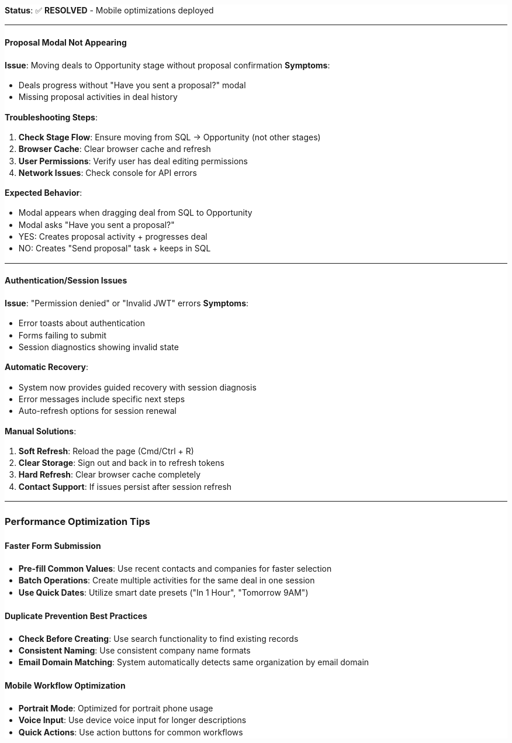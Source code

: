 **Status**: ✅ **RESOLVED** - Mobile optimizations deployed

---

#### Proposal Modal Not Appearing

**Issue**: Moving deals to Opportunity stage without proposal confirmation
**Symptoms**:
- Deals progress without "Have you sent a proposal?" modal
- Missing proposal activities in deal history

**Troubleshooting Steps**:
1. **Check Stage Flow**: Ensure moving from SQL → Opportunity (not other stages)
2. **Browser Cache**: Clear browser cache and refresh
3. **User Permissions**: Verify user has deal editing permissions
4. **Network Issues**: Check console for API errors

**Expected Behavior**:
- Modal appears when dragging deal from SQL to Opportunity
- Modal asks "Have you sent a proposal?"
- YES: Creates proposal activity + progresses deal
- NO: Creates "Send proposal" task + keeps in SQL

---

#### Authentication/Session Issues

**Issue**: "Permission denied" or "Invalid JWT" errors
**Symptoms**:
- Error toasts about authentication
- Forms failing to submit
- Session diagnostics showing invalid state

**Automatic Recovery**:
- System now provides guided recovery with session diagnosis
- Error messages include specific next steps
- Auto-refresh options for session renewal

**Manual Solutions**:
1. **Soft Refresh**: Reload the page (Cmd/Ctrl + R)
2. **Clear Storage**: Sign out and back in to refresh tokens
3. **Hard Refresh**: Clear browser cache completely
4. **Contact Support**: If issues persist after session refresh

---

### Performance Optimization Tips

#### Faster Form Submission
- **Pre-fill Common Values**: Use recent contacts and companies for faster selection
- **Batch Operations**: Create multiple activities for the same deal in one session
- **Use Quick Dates**: Utilize smart date presets ("In 1 Hour", "Tomorrow 9AM")

#### Duplicate Prevention Best Practices
- **Check Before Creating**: Use search functionality to find existing records
- **Consistent Naming**: Use consistent company name formats
- **Email Domain Matching**: System automatically detects same organization by email domain

#### Mobile Workflow Optimization
- **Portrait Mode**: Optimized for portrait phone usage
- **Voice Input**: Use device voice input for longer descriptions
- **Quick Actions**: Use action buttons for common workflows